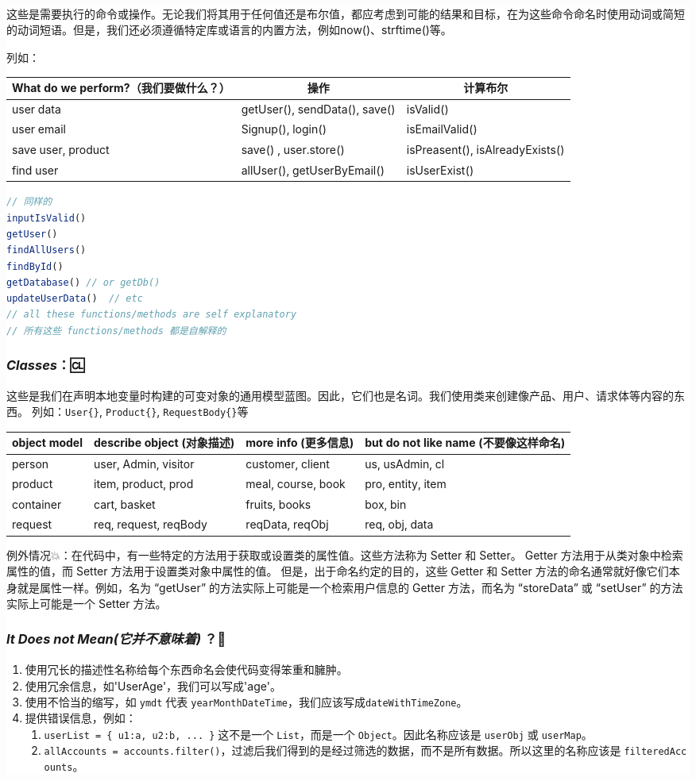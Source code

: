 这些是需要执行的命令或操作。无论我们将其用于任何值还是布尔值，都应考虑到可能的结果和目标，在为这些命令命名时使用动词或简短的动词短语。但是，我们还必须遵循特定库或语言的内置方法，例如now()、strftime()等。

列如：

|  What do we perform?（我们要做什么？）  |  操作  |  计算布尔  |
|  ---------  |  ----  | -------  |
|  user data  | getUser(), sendData(), save() | isValid() |
|  user email | Signup(), login() | isEmailValid()
|  save user, product  | save() , user.store() | isPreasent(), isAlreadyExists() |
|  find user  | allUser(), getUserByEmail() | isUserExist() |

```js
// 同样的
inputIsValid()
getUser()
findAllUsers()
findById()
getDatabase() // or getDb()
updateUserData()  // etc
// all these functions/methods are self explanatory
// 所有这些 functions/methods 都是自解释的
```

### *Classes*：🆑

这些是我们在声明本地变量时构建的可变对象的通用模型蓝图。因此，它们也是名词。我们使用类来创建像产品、用户、请求体等内容的东西。
列如：`User{}`, `Product{}`, `RequestBody{}`等

| object model | describe object (对象描述) | more info (更多信息) | but do not like name (不要像这样命名) |
|  ---------  |  ----  | -------  | -------  |
|  person  | user, Admin, visitor | customer, client | us, usAdmin, cl |
|  product  | item, product, prod | meal, course, book | pro, entity, item |
| container  | cart, basket | fruits, books | box, bin |
|  request  | req, request, reqBody | reqData, reqObj | req, obj, data |

例外情况💥：在代码中，有一些特定的方法用于获取或设置类的属性值。这些方法称为 Setter 和 Setter。
Getter 方法用于从类对象中检索属性的值，而 Setter 方法用于设置类对象中属性的值。
但是，出于命名约定的目的，这些 Getter 和 Setter 方法的命名通常就好像它们本身就是属性一样。例如，名为 “getUser” 的方法实际上可能是一个检索用户信息的 Getter 方法，而名为 “storeData” 或 “setUser” 的方法实际上可能是一个 Setter 方法。

### *It Does not Mean(它并不意味着)* ？🥴

1. 使用冗长的描述性名称给每个东西命名会使代码变得笨重和臃肿。
2. 使用冗余信息，如'UserAge'，我们可以写成'age'。
3. 使用不恰当的缩写，如 `ymdt` 代表 `yearMonthDateTime`，我们应该写成`dateWithTimeZone`。
4. 提供错误信息，例如：
   1. `userList = { u1:a, u2:b, ... }` 这不是一个 `List`，而是一个 `Object`。因此名称应该是 `userObj` 或 `userMap`。
   2. `allAccounts = accounts.filter()`，过滤后我们得到的是经过筛选的数据，而不是所有数据。所以这里的名称应该是 `filteredAccounts`。
